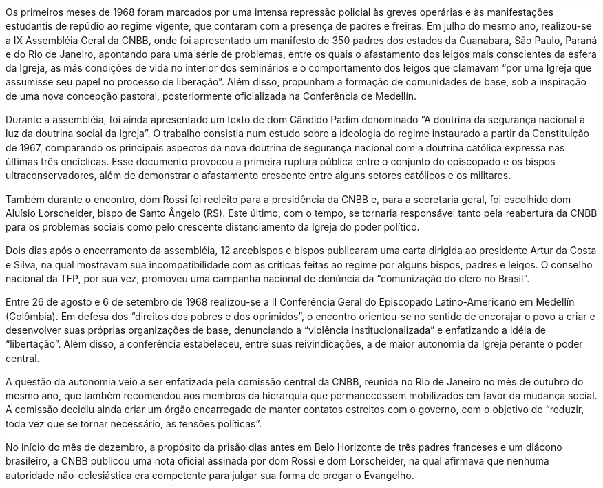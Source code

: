 Os primeiros meses de 1968 foram marcados por uma intensa repressão
policial às greves operárias e às manifestações estudantis de repúdio ao
regime vigente, que contaram com a presença de padres e freiras. Em
julho do mesmo ano, realizou-se a IX Assembléia Geral da CNBB, onde foi
apresentado um manifesto de 350 padres dos estados da Guanabara, São
Paulo, Paraná e do Rio de Janeiro, apontando para uma série de
problemas, entre os quais o afastamento dos leigos mais conscientes da
esfera da Igreja, as más condições de vida no interior dos seminários e
o comportamento dos leigos que clamavam “por uma Igreja que assumisse
seu papel no processo de liberação”. Além disso, propunham a formação de
comunidades de base, sob a inspiração de uma nova concepção pastoral,
posteriormente oficializada na Conferência de Medellín.

Durante a assembléia, foi ainda apresentado um texto de dom Cândido
Padim denominado “A doutrina da segurança nacional à luz da doutrina
social da Igreja”. O trabalho consistia num estudo sobre a ideologia do
regime instaurado a partir da Constituição de 1967, comparando os
principais aspectos da nova doutrina de segurança nacional com a
doutrina católica expressa nas últimas três encíclicas. Esse documento
provocou a primeira ruptura pública entre o conjunto do episcopado e os
bispos ultraconservadores, além de demonstrar o afastamento crescente
entre alguns setores católicos e os militares.

Também durante o encontro, dom Rossi foi reeleito para a presidência da
CNBB e, para a secretaria geral, foi escolhido dom Aluísio Lorscheider,
bispo de Santo Ângelo (RS). Este último, com o tempo, se tornaria
responsável tanto pela reabertura da CNBB para os problemas sociais como
pelo crescente distanciamento da Igreja do poder político.

Dois dias após o encerramento da assembléia, 12 arcebispos e bispos
publicaram uma carta dirigida ao presidente Artur da Costa e Silva, na
qual mostravam sua incompatibilidade com as críticas feitas ao regime
por alguns bispos, padres e leigos. O conselho nacional da TFP, por sua
vez, promoveu uma campanha nacional de denúncia da “comunização do clero
no Brasil”.

Entre 26 de agosto e 6 de setembro de 1968 realizou-se a II Conferência
Geral do Episcopado Latino-Americano em Medellín (Colômbia). Em defesa
dos “direitos dos pobres e dos oprimidos”, o encontro orientou-se no
sentido de encorajar o povo a criar e desenvolver suas próprias
organizações de base, denunciando a “violência institucionalizada” e
enfatizando a idéia de “libertação”. Além disso, a conferência
estabeleceu, entre suas reivindicações, a de maior autonomia da Igreja
perante o poder central.

A questão da autonomia veio a ser enfatizada pela comissão central da
CNBB, reunida no Rio de Janeiro no mês de outubro do mesmo ano, que
também recomendou aos membros da hierarquia que permanecessem
mobilizados em favor da mudança social. A comissão decidiu ainda criar
um órgão encarregado de manter contatos estreitos com o governo, com o
objetivo de “reduzir, toda vez que se tornar necessário, as tensões
políticas”.

No início do mês de dezembro, a propósito da prisão dias antes em Belo
Horizonte de três padres franceses e um diácono brasileiro, a CNBB
publicou uma nota oficial assinada por dom Rossi e dom Lorscheider, na
qual afirmava que nenhuma autoridade não-eclesiástica era competente
para julgar sua forma de pregar o Evangelho.
